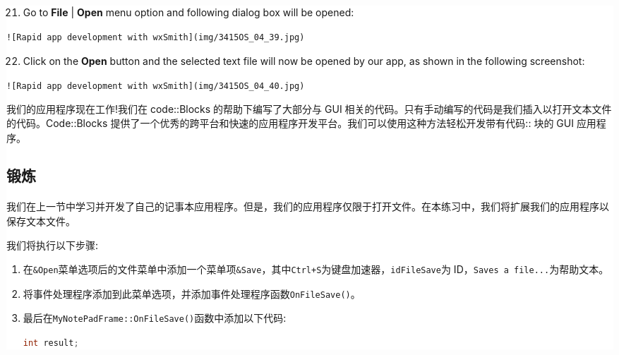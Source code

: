 21.  Go to **File** | **Open** menu option and following dialog box will be opened:

    ![Rapid app development with wxSmith](img/3415OS_04_39.jpg)

22.  Click on the **Open** button and the selected text file will now be opened by our app, as shown in the following screenshot:

    ![Rapid app development with wxSmith](img/3415OS_04_40.jpg)

我们的应用程序现在工作!我们在 code::Blocks 的帮助下编写了大部分与 GUI 相关的代码。只有手动编写的代码是我们插入以打开文本文件的代码。Code::Blocks 提供了一个优秀的跨平台和快速的应用程序开发平台。我们可以使用这种方法轻松开发带有代码:: 块的 GUI 应用程序。

## 锻炼

我们在上一节中学习并开发了自己的记事本应用程序。但是，我们的应用程序仅限于打开文件。在本练习中，我们将扩展我们的应用程序以保存文本文件。

我们将执行以下步骤:

1.  在`&Open`菜单选项后的文件菜单中添加一个菜单项`&Save`，其中`Ctrl+S`为键盘加速器，`idFileSave`为 ID，`Saves a file...`为帮助文本。
2.  将事件处理程序添加到此菜单选项，并添加事件处理程序函数`OnFileSave()`。
3.  最后在`MyNotePadFrame::OnFileSave()`函数中添加以下代码:

    ```cpp
    int result;
